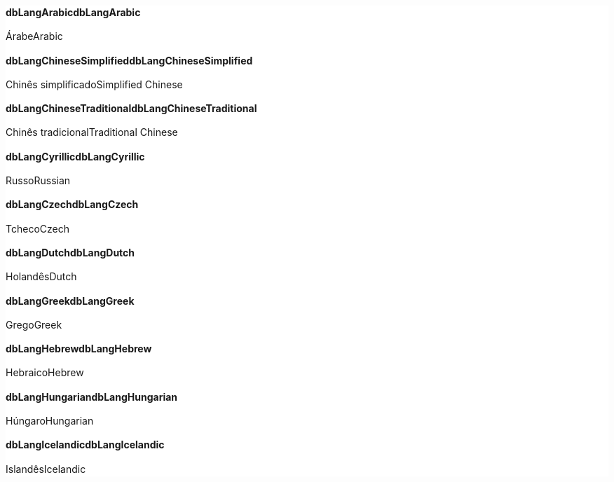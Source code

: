 </tr>
<tr class="even">
<td><p><span data-ttu-id="76a45-146"><strong>dbLangArabic</strong></span><span class="sxs-lookup"><span data-stu-id="76a45-146"><strong>dbLangArabic</strong></span></span></p></td>
<td><p><span data-ttu-id="76a45-147">Árabe</span><span class="sxs-lookup"><span data-stu-id="76a45-147">Arabic</span></span></p></td>
</tr>
<tr class="odd">
<td><p><span data-ttu-id="76a45-148"><strong>dbLangChineseSimplified</strong></span><span class="sxs-lookup"><span data-stu-id="76a45-148"><strong>dbLangChineseSimplified</strong></span></span></p></td>
<td><p><span data-ttu-id="76a45-149">Chinês simplificado</span><span class="sxs-lookup"><span data-stu-id="76a45-149">Simplified Chinese</span></span></p></td>
</tr>
<tr class="even">
<td><p><span data-ttu-id="76a45-150"><strong>dbLangChineseTraditional</strong></span><span class="sxs-lookup"><span data-stu-id="76a45-150"><strong>dbLangChineseTraditional</strong></span></span></p></td>
<td><p><span data-ttu-id="76a45-151">Chinês tradicional</span><span class="sxs-lookup"><span data-stu-id="76a45-151">Traditional Chinese</span></span></p></td>
</tr>
<tr class="odd">
<td><p><span data-ttu-id="76a45-152"><strong>dbLangCyrillic</strong></span><span class="sxs-lookup"><span data-stu-id="76a45-152"><strong>dbLangCyrillic</strong></span></span></p></td>
<td><p><span data-ttu-id="76a45-153">Russo</span><span class="sxs-lookup"><span data-stu-id="76a45-153">Russian</span></span></p></td>
</tr>
<tr class="even">
<td><p><span data-ttu-id="76a45-154"><strong>dbLangCzech</strong></span><span class="sxs-lookup"><span data-stu-id="76a45-154"><strong>dbLangCzech</strong></span></span></p></td>
<td><p><span data-ttu-id="76a45-155">Tcheco</span><span class="sxs-lookup"><span data-stu-id="76a45-155">Czech</span></span></p></td>
</tr>
<tr class="odd">
<td><p><span data-ttu-id="76a45-156"><strong>dbLangDutch</strong></span><span class="sxs-lookup"><span data-stu-id="76a45-156"><strong>dbLangDutch</strong></span></span></p></td>
<td><p><span data-ttu-id="76a45-157">Holandês</span><span class="sxs-lookup"><span data-stu-id="76a45-157">Dutch</span></span></p></td>
</tr>
<tr class="even">
<td><p><span data-ttu-id="76a45-158"><strong>dbLangGreek</strong></span><span class="sxs-lookup"><span data-stu-id="76a45-158"><strong>dbLangGreek</strong></span></span></p></td>
<td><p><span data-ttu-id="76a45-159">Grego</span><span class="sxs-lookup"><span data-stu-id="76a45-159">Greek</span></span></p></td>
</tr>
<tr class="odd">
<td><p><span data-ttu-id="76a45-160"><strong>dbLangHebrew</strong></span><span class="sxs-lookup"><span data-stu-id="76a45-160"><strong>dbLangHebrew</strong></span></span></p></td>
<td><p><span data-ttu-id="76a45-161">Hebraico</span><span class="sxs-lookup"><span data-stu-id="76a45-161">Hebrew</span></span></p></td>
</tr>
<tr class="even">
<td><p><span data-ttu-id="76a45-162"><strong>dbLangHungarian</strong></span><span class="sxs-lookup"><span data-stu-id="76a45-162"><strong>dbLangHungarian</strong></span></span></p></td>
<td><p><span data-ttu-id="76a45-163">Húngaro</span><span class="sxs-lookup"><span data-stu-id="76a45-163">Hungarian</span></span></p></td>
</tr>
<tr class="odd">
<td><p><span data-ttu-id="76a45-164"><strong>dbLangIcelandic</strong></span><span class="sxs-lookup"><span data-stu-id="76a45-164"><strong>dbLangIcelandic</strong></span></span></p></td>
<td><p><span data-ttu-id="76a45-165">Islandês</span><span class="sxs-lookup"><span data-stu-id="76a45-165">Icelandic</span></span></p></td>
</tr>
<tr class="even">